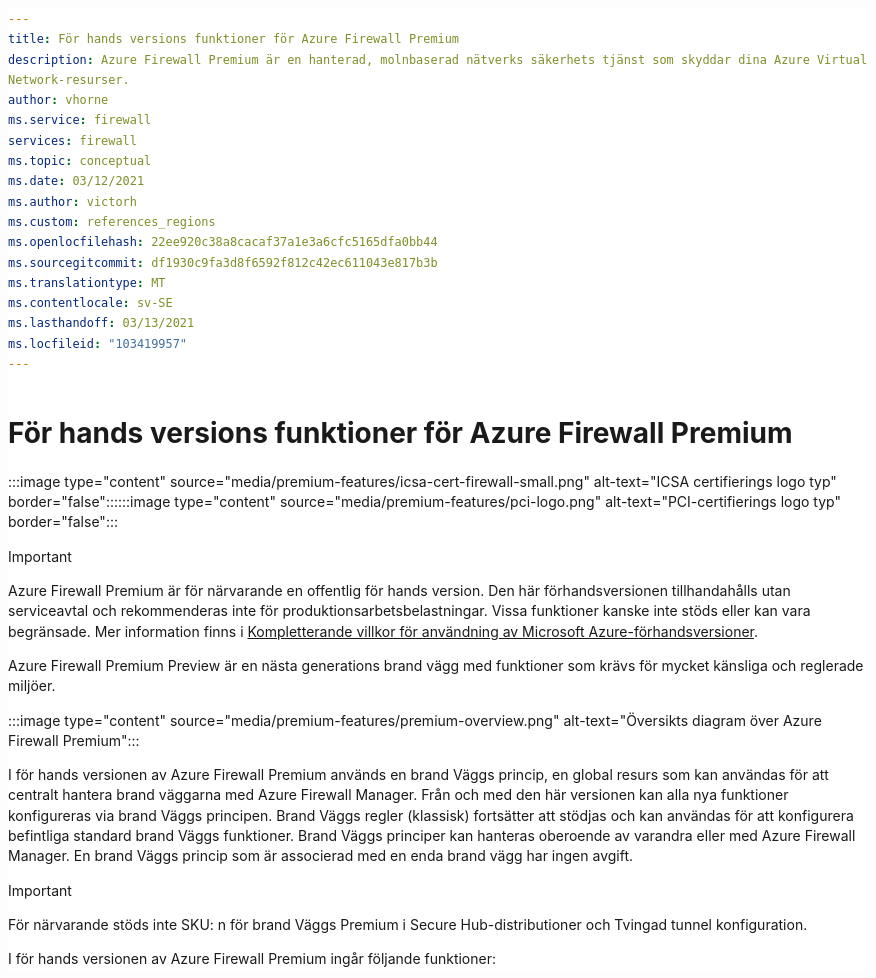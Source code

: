```yaml
---
title: För hands versions funktioner för Azure Firewall Premium
description: Azure Firewall Premium är en hanterad, molnbaserad nätverks säkerhets tjänst som skyddar dina Azure Virtual Network-resurser.
author: vhorne
ms.service: firewall
services: firewall
ms.topic: conceptual
ms.date: 03/12/2021
ms.author: victorh
ms.custom: references_regions
ms.openlocfilehash: 22ee920c38a8cacaf37a1e3a6cfc5165dfa0bb44
ms.sourcegitcommit: df1930c9fa3d8f6592f812c42ec611043e817b3b
ms.translationtype: MT
ms.contentlocale: sv-SE
ms.lasthandoff: 03/13/2021
ms.locfileid: "103419957"
---
```

# <a name="azure-firewall-premium-preview-features"></a>För hands versions funktioner för Azure Firewall Premium

:::image type="content" source="media/premium-features/icsa-cert-firewall-small.png" alt-text="ICSA certifierings logo typ" border="false"::::::image type="content" source="media/premium-features/pci-logo.png" alt-text="PCI-certifierings logo typ" border="false":::


> [!IMPORTANT]
> Azure Firewall Premium är för närvarande en offentlig för hands version.
> Den här förhandsversionen tillhandahålls utan serviceavtal och rekommenderas inte för produktionsarbetsbelastningar. Vissa funktioner kanske inte stöds eller kan vara begränsade. Mer information finns i [Kompletterande villkor för användning av Microsoft Azure-förhandsversioner](https://azure.microsoft.com/support/legal/preview-supplemental-terms/).

 Azure Firewall Premium Preview är en nästa generations brand vägg med funktioner som krävs för mycket känsliga och reglerade miljöer.

:::image type="content" source="media/premium-features/premium-overview.png" alt-text="Översikts diagram över Azure Firewall Premium":::

I för hands versionen av Azure Firewall Premium används en brand Väggs princip, en global resurs som kan användas för att centralt hantera brand väggarna med Azure Firewall Manager. Från och med den här versionen kan alla nya funktioner konfigureras via brand Väggs principen. Brand Väggs regler (klassisk) fortsätter att stödjas och kan användas för att konfigurera befintliga standard brand Väggs funktioner.  Brand Väggs principer kan hanteras oberoende av varandra eller med Azure Firewall Manager. En brand Väggs princip som är associerad med en enda brand vägg har ingen avgift.

> [!IMPORTANT]
> För närvarande stöds inte SKU: n för brand Väggs Premium i Secure Hub-distributioner och Tvingad tunnel konfiguration. 

I för hands versionen av Azure Firewall Premium ingår följande funktioner:
